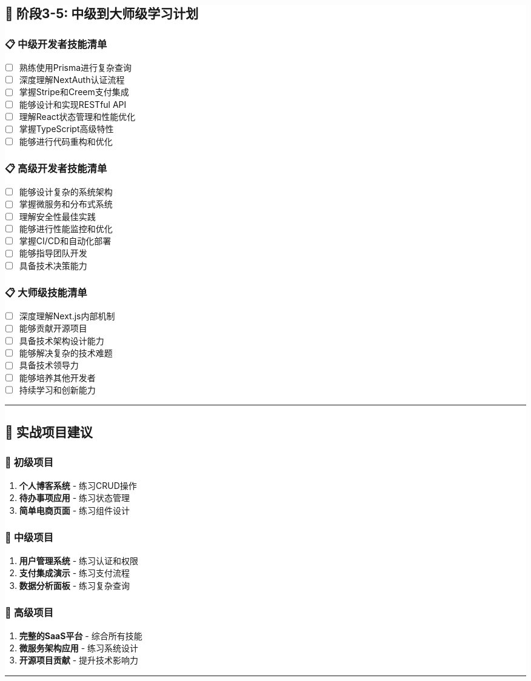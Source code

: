 
## 🚀 阶段3-5: 中级到大师级学习计划

### 📋 **中级开发者技能清单**
- [ ] 熟练使用Prisma进行复杂查询
- [ ] 深度理解NextAuth认证流程
- [ ] 掌握Stripe和Creem支付集成
- [ ] 能够设计和实现RESTful API
- [ ] 理解React状态管理和性能优化
- [ ] 掌握TypeScript高级特性
- [ ] 能够进行代码重构和优化

### 📋 **高级开发者技能清单**
- [ ] 能够设计复杂的系统架构
- [ ] 掌握微服务和分布式系统
- [ ] 理解安全性最佳实践
- [ ] 能够进行性能监控和优化
- [ ] 掌握CI/CD和自动化部署
- [ ] 能够指导团队开发
- [ ] 具备技术决策能力

### 📋 **大师级技能清单**
- [ ] 深度理解Next.js内部机制
- [ ] 能够贡献开源项目
- [ ] 具备技术架构设计能力
- [ ] 能够解决复杂的技术难题
- [ ] 具备技术领导力
- [ ] 能够培养其他开发者
- [ ] 持续学习和创新能力

---

## 🎯 实战项目建议

### 🔰 **初级项目**
1. **个人博客系统** - 练习CRUD操作
2. **待办事项应用** - 练习状态管理
3. **简单电商页面** - 练习组件设计

### 🔧 **中级项目**
1. **用户管理系统** - 练习认证和权限
2. **支付集成演示** - 练习支付流程
3. **数据分析面板** - 练习复杂查询

### 🚀 **高级项目**
1. **完整的SaaS平台** - 综合所有技能
2. **微服务架构应用** - 练习系统设计
3. **开源项目贡献** - 提升技术影响力

---